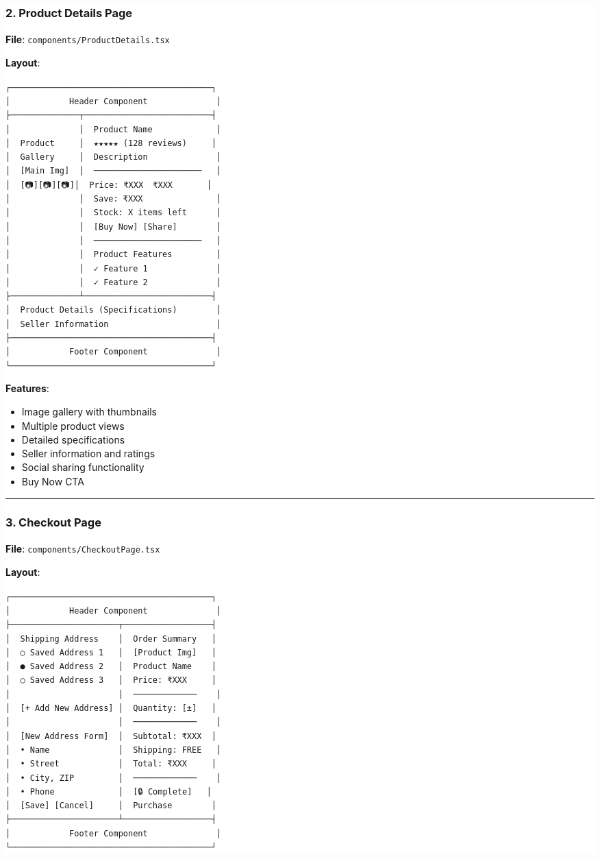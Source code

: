 
### 2. Product Details Page
**File**: `components/ProductDetails.tsx`

**Layout**:
```
┌─────────────────────────────────────────┐
│            Header Component              │
├──────────────┬──────────────────────────┤
│              │  Product Name             │
│  Product     │  ★★★★★ (128 reviews)     │
│  Gallery     │  Description              │
│  [Main Img]  │  ──────────────────────   │
│  [📷][📷][📷]│  Price: ₹XXX  ₹XXX       │
│              │  Save: ₹XXX               │
│              │  Stock: X items left      │
│              │  [Buy Now] [Share]        │
│              │  ──────────────────────   │
│              │  Product Features         │
│              │  ✓ Feature 1              │
│              │  ✓ Feature 2              │
├──────────────┴──────────────────────────┤
│  Product Details (Specifications)        │
│  Seller Information                      │
├─────────────────────────────────────────┤
│            Footer Component              │
└─────────────────────────────────────────┘
```

**Features**:
- Image gallery with thumbnails
- Multiple product views
- Detailed specifications
- Seller information and ratings
- Social sharing functionality
- Buy Now CTA

---

### 3. Checkout Page
**File**: `components/CheckoutPage.tsx`

**Layout**:
```
┌─────────────────────────────────────────┐
│            Header Component              │
├──────────────────────┬──────────────────┤
│  Shipping Address    │  Order Summary   │
│  ○ Saved Address 1   │  [Product Img]   │
│  ● Saved Address 2   │  Product Name    │
│  ○ Saved Address 3   │  Price: ₹XXX     │
│                      │  ─────────────    │
│  [+ Add New Address] │  Quantity: [±]   │
│                      │  ─────────────    │
│  [New Address Form]  │  Subtotal: ₹XXX  │
│  • Name              │  Shipping: FREE   │
│  • Street            │  Total: ₹XXX     │
│  • City, ZIP         │  ─────────────    │
│  • Phone             │  [🔒 Complete]   │
│  [Save] [Cancel]     │  Purchase        │
├──────────────────────┴──────────────────┤
│            Footer Component              │
└─────────────────────────────────────────┘
```
